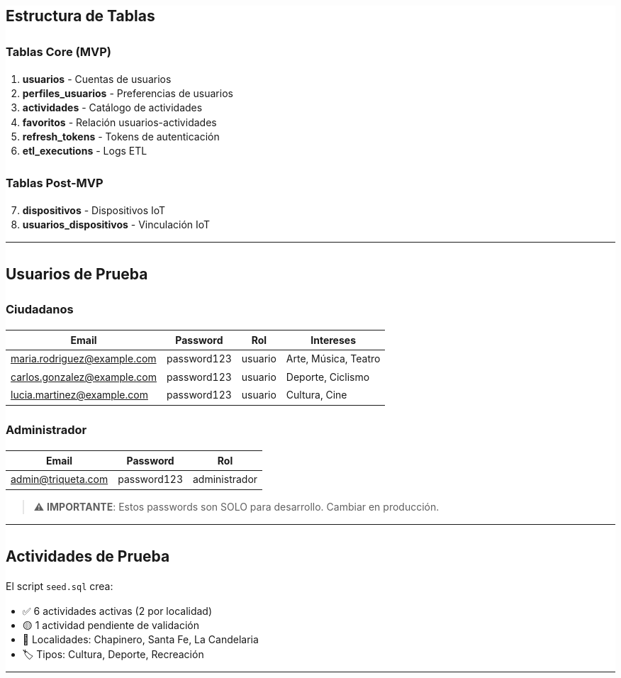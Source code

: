 
## Estructura de Tablas

### Tablas Core (MVP)

1. **usuarios** - Cuentas de usuarios
2. **perfiles_usuarios** - Preferencias de usuarios
3. **actividades** - Catálogo de actividades
4. **favoritos** - Relación usuarios-actividades
5. **refresh_tokens** - Tokens de autenticación
6. **etl_executions** - Logs ETL

### Tablas Post-MVP

7. **dispositivos** - Dispositivos IoT
8. **usuarios_dispositivos** - Vinculación IoT

---

## Usuarios de Prueba

### Ciudadanos

| Email | Password | Rol | Intereses |
|-------|----------|-----|-----------|
| maria.rodriguez@example.com | password123 | usuario | Arte, Música, Teatro |
| carlos.gonzalez@example.com | password123 | usuario | Deporte, Ciclismo |
| lucia.martinez@example.com | password123 | usuario | Cultura, Cine |

### Administrador

| Email | Password | Rol |
|-------|----------|-----|
| admin@triqueta.com | password123 | administrador |

> ⚠️ **IMPORTANTE**: Estos passwords son SOLO para desarrollo. Cambiar en producción.

---

## Actividades de Prueba

El script `seed.sql` crea:
- ✅ 6 actividades activas (2 por localidad)
- 🟡 1 actividad pendiente de validación
- 📍 Localidades: Chapinero, Santa Fe, La Candelaria
- 🏷️ Tipos: Cultura, Deporte, Recreación

---
